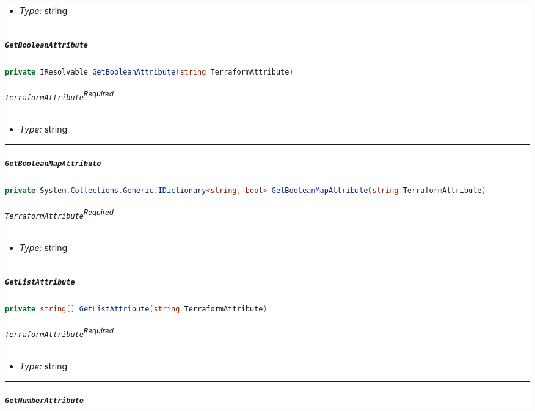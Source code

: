 - *Type:* string

---

##### `GetBooleanAttribute` <a name="GetBooleanAttribute" id="@cdktf/provider-azurerm.galleryApplication.GalleryApplication.getBooleanAttribute"></a>

```csharp
private IResolvable GetBooleanAttribute(string TerraformAttribute)
```

###### `TerraformAttribute`<sup>Required</sup> <a name="TerraformAttribute" id="@cdktf/provider-azurerm.galleryApplication.GalleryApplication.getBooleanAttribute.parameter.terraformAttribute"></a>

- *Type:* string

---

##### `GetBooleanMapAttribute` <a name="GetBooleanMapAttribute" id="@cdktf/provider-azurerm.galleryApplication.GalleryApplication.getBooleanMapAttribute"></a>

```csharp
private System.Collections.Generic.IDictionary<string, bool> GetBooleanMapAttribute(string TerraformAttribute)
```

###### `TerraformAttribute`<sup>Required</sup> <a name="TerraformAttribute" id="@cdktf/provider-azurerm.galleryApplication.GalleryApplication.getBooleanMapAttribute.parameter.terraformAttribute"></a>

- *Type:* string

---

##### `GetListAttribute` <a name="GetListAttribute" id="@cdktf/provider-azurerm.galleryApplication.GalleryApplication.getListAttribute"></a>

```csharp
private string[] GetListAttribute(string TerraformAttribute)
```

###### `TerraformAttribute`<sup>Required</sup> <a name="TerraformAttribute" id="@cdktf/provider-azurerm.galleryApplication.GalleryApplication.getListAttribute.parameter.terraformAttribute"></a>

- *Type:* string

---

##### `GetNumberAttribute` <a name="GetNumberAttribute" id="@cdktf/provider-azurerm.galleryApplication.GalleryApplication.getNumberAttribute"></a>
